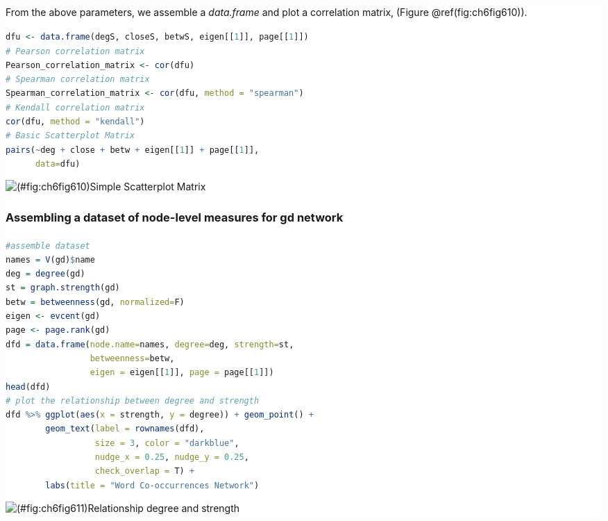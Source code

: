 From the above parameters, we assemble a _data.frame_ and plot a correlation matrix, (Figure \@ref(fig:ch6fig610)).





```r
dfu <- data.frame(degS, closeS, betwS, eigen[[1]], page[[1]])
# Pearson correlation matrix
Pearson_correlation_matrix <- cor(dfu) 
# Spearman correlation matrix
Spearman_correlation_matrix <- cor(dfu, method = "spearman") 
# Kendall correlation matrix
cor(dfu, method = "kendall") 
# Basic Scatterplot Matrix
pairs(~deg + close + betw + eigen[[1]] + page[[1]],
      data=dfu)
```

![(\#fig:ch6fig610)Simple Scatterplot Matrix](08-Ch6WordLocNetAnal_files/figure-docx/ch6fig610-1.png)





### Assembling a dataset of node-level measures for gd network





```r
#assemble dataset
names = V(gd)$name
deg = degree(gd)
st = graph.strength(gd)
betw = betweenness(gd, normalized=F)
eigen <- evcent(gd)
page <- page.rank(gd)
dfd = data.frame(node.name=names, degree=deg, strength=st, 
                 betweenness=betw,
                 eigen = eigen[[1]], page = page[[1]]) 
head(dfd)
# plot the relationship between degree and strength
dfd %>% ggplot(aes(x = strength, y = degree)) + geom_point() +
        geom_text(label = rownames(dfd),
                  size = 3, color = "darkblue",
                  nudge_x = 0.25, nudge_y = 0.25, 
                  check_overlap = T) +
        labs(title = "Word Co-occurrences Network")
```

![(\#fig:ch6fig611)Relationship degree and strength](08-Ch6WordLocNetAnal_files/figure-docx/ch6fig611-1.png)



